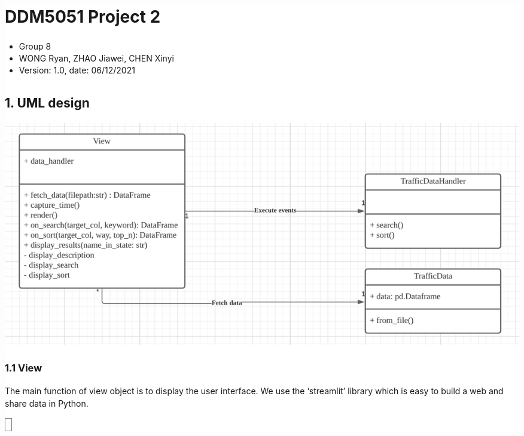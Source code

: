 # DDM5051 Project 2

- Group 8
- WONG Ryan, ZHAO Jiawei, CHEN Xinyi
- Version: 1.0, date: 06/12/2021

## 1. UML design
<div align=center>
    <img src="https://github.com/jiaweizh-823/5056project2/raw/main/figs/fig1.png" >
</div>
<style>
table {
margin: auto;
}
</style>

### 1.1 View
The main function of view object is to display the user interface. We use the ‘streamlit’ library which is easy to build a web and share data in Python.
<style type="text/css">
.tg  {border-collapse:collapse;border-spacing:0;}
.tg td{border-color:black;border-style:solid;border-width:1px;font-family:Arial, sans-serif;font-size:14px;
  overflow:hidden;padding:10px 5px;word-break:normal;}
.tg th{border-color:black;border-style:solid;border-width:1px;font-family:Arial, sans-serif;font-size:14px;
  font-weight:normal;overflow:hidden;padding:10px 5px;word-break:normal;}
.tg .tg-27gm{background-color:#A5A5A5;color:#FFF;font-size:13px;font-weight:bold;text-align:left;vertical-align:middle}
.tg .tg-2xum{background-color:#EDEDED;font-size:13px;text-align:left;vertical-align:middle}
.tg .tg-g60y{background-color:#EDEDED;font-size:13px;text-align:left;vertical-align:top}
.tg .tg-o5sn{border-color:inherit;font-size:13px;text-align:left;vertical-align:middle}
.tg .tg-grpo{background-color:#EDEDED;font-size:13px;text-align:center;vertical-align:top}
.tg .tg-z1yq{font-size:13px;text-align:center;vertical-align:top}
.tg .tg-vask{font-size:13px;text-align:left;vertical-align:top}
.tg .tg-nvy4{font-size:13px;text-align:left;vertical-align:middle}
</style>
<table class="tg">
<thead>
  <tr>
    <th class="tg-o5sn"></th>